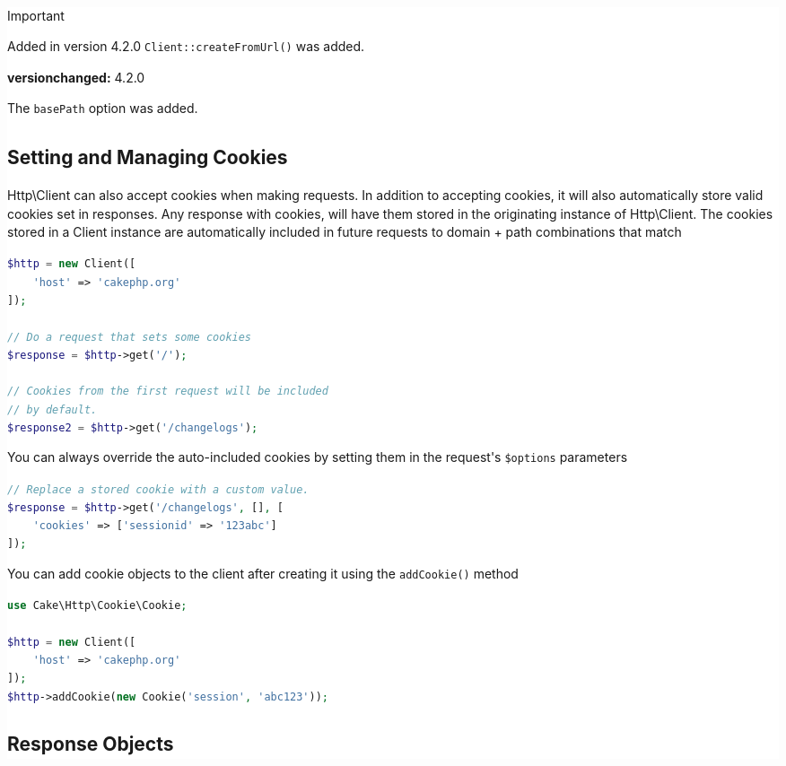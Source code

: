 > [!IMPORTANT]
> Added in version 4.2.0
> `Client::createFromUrl()` was added.
>
> **versionchanged:** 4.2.0

The `basePath` option was added.

## Setting and Managing Cookies

Http\\Client can also accept cookies when making requests. In addition to
accepting cookies, it will also automatically store valid cookies set in
responses. Any response with cookies, will have them stored in the originating
instance of Http\\Client. The cookies stored in a Client instance are
automatically included in future requests to domain + path combinations that
match

```php
$http = new Client([
    'host' => 'cakephp.org'
]);

// Do a request that sets some cookies
$response = $http->get('/');

// Cookies from the first request will be included
// by default.
$response2 = $http->get('/changelogs');

```

You can always override the auto-included cookies by setting them in the
request's `$options` parameters

```php
// Replace a stored cookie with a custom value.
$response = $http->get('/changelogs', [], [
    'cookies' => ['sessionid' => '123abc']
]);

```

You can add cookie objects to the client after creating it using the `addCookie()`
method

```php
use Cake\Http\Cookie\Cookie;

$http = new Client([
    'host' => 'cakephp.org'
]);
$http->addCookie(new Cookie('session', 'abc123'));
```


## Response Objects
